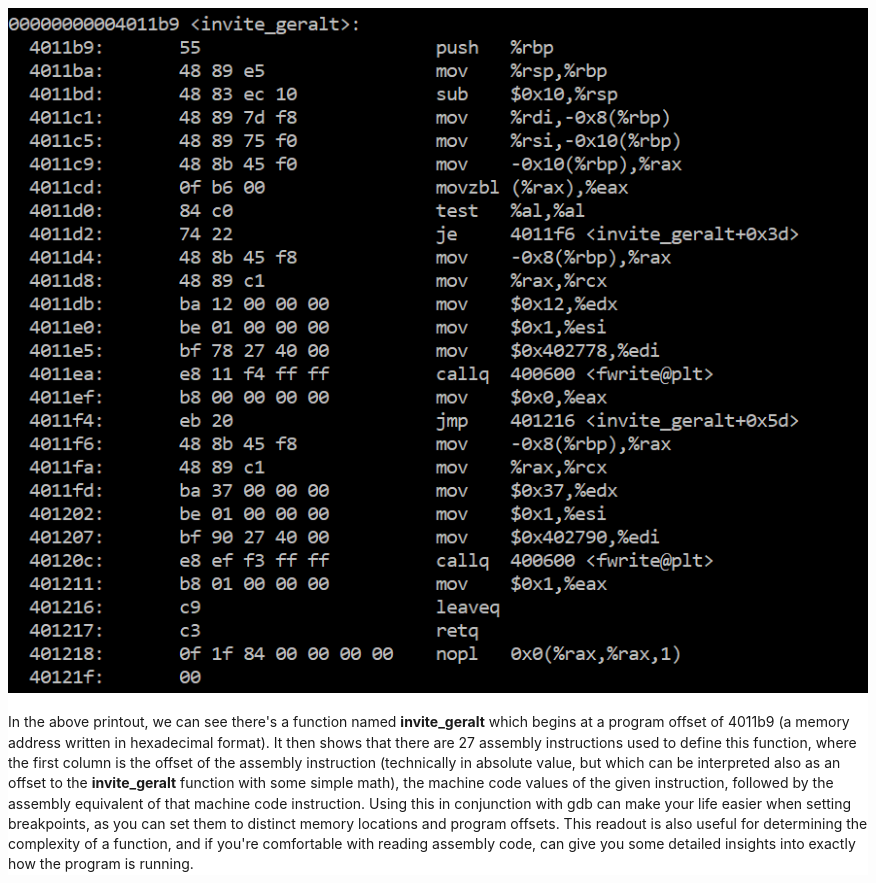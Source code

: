 ![image](CI/docs/objdump_geralt.png)

In the above printout, we can see there's a function named
**invite\_geralt** which begins at a program offset of 4011b9 (a memory
address written in hexadecimal format). It then shows that there are 27
assembly instructions used to define this function, where the first
column is the offset of the assembly instruction (technically in
absolute value, but which can be interpreted also as an offset to the
**invite\_geralt** function with some simple math), the machine code
values of the given instruction, followed by the assembly equivalent of
that machine code instruction. Using this in conjunction with gdb can
make your life easier when setting breakpoints, as you can set them to
distinct memory locations and program offsets. This readout is also
useful for determining the complexity of a function, and if you're
comfortable with reading assembly code, can give you some detailed
insights into exactly how the program is running.
